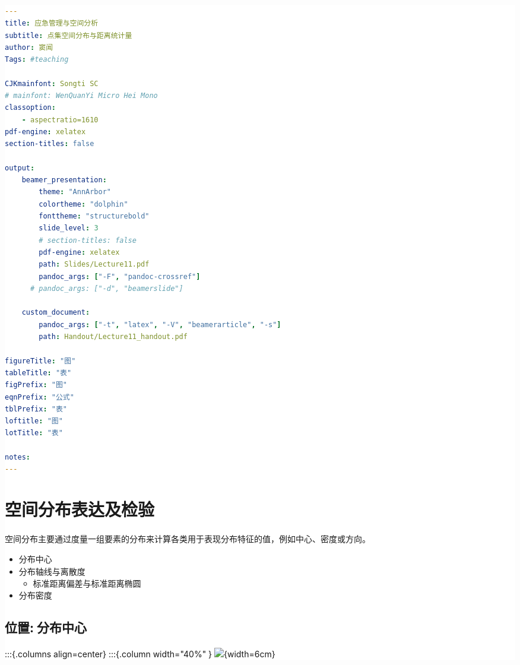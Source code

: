 ```yaml
---
title: 应急管理与空间分析
subtitle: 点集空间分布与距离统计量
author: 窦闻
Tags: #teaching

CJKmainfont: Songti SC
# mainfont: WenQuanYi Micro Hei Mono
classoption:
    - aspectratio=1610
pdf-engine: xelatex
section-titles: false

output:
    beamer_presentation:
        theme: "AnnArbor"
        colortheme: "dolphin"
        fonttheme: "structurebold"
        slide_level: 3
        # section-titles: false
        pdf-engine: xelatex
        path: Slides/Lecture11.pdf
        pandoc_args: ["-F", "pandoc-crossref"]
      # pandoc_args: ["-d", "beamerslide"]

    custom_document:
        pandoc_args: ["-t", "latex", "-V", "beamerarticle", "-s"]
        path: Handout/Lecture11_handout.pdf

figureTitle: "图"
tableTitle: "表"
figPrefix: "图"
eqnPrefix: "公式"
tblPrefix: "表"
loftitle: "图"
lotTitle: "表"

notes:
---
```

# 空间分布表达及检验
空间分布主要通过度量一组要素的分布来计算各类用于表现分布特征的值，例如中心、密度或方向。

* 分布中心
* 分布轴线与离散度
  * 标准距离偏差与标准距离椭圆
* 分布密度

## 位置: 分布中心
:::{.columns align=center}
:::{.column width="40%" }
![](assets/center_ptSet.png){width=6cm}
